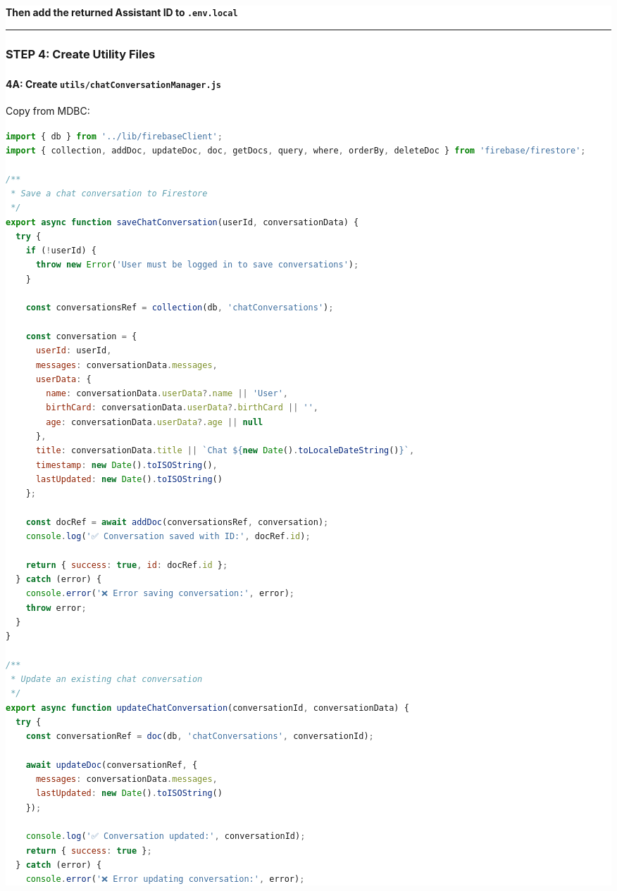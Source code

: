 **Then add the returned Assistant ID to `.env.local`**

---

### **STEP 4: Create Utility Files**

#### **4A: Create `utils/chatConversationManager.js`**

Copy from MDBC:
```javascript
import { db } from '../lib/firebaseClient';
import { collection, addDoc, updateDoc, doc, getDocs, query, where, orderBy, deleteDoc } from 'firebase/firestore';

/**
 * Save a chat conversation to Firestore
 */
export async function saveChatConversation(userId, conversationData) {
  try {
    if (!userId) {
      throw new Error('User must be logged in to save conversations');
    }

    const conversationsRef = collection(db, 'chatConversations');
    
    const conversation = {
      userId: userId,
      messages: conversationData.messages,
      userData: {
        name: conversationData.userData?.name || 'User',
        birthCard: conversationData.userData?.birthCard || '',
        age: conversationData.userData?.age || null
      },
      title: conversationData.title || `Chat ${new Date().toLocaleDateString()}`,
      timestamp: new Date().toISOString(),
      lastUpdated: new Date().toISOString()
    };

    const docRef = await addDoc(conversationsRef, conversation);
    console.log('✅ Conversation saved with ID:', docRef.id);
    
    return { success: true, id: docRef.id };
  } catch (error) {
    console.error('❌ Error saving conversation:', error);
    throw error;
  }
}

/**
 * Update an existing chat conversation
 */
export async function updateChatConversation(conversationId, conversationData) {
  try {
    const conversationRef = doc(db, 'chatConversations', conversationId);
    
    await updateDoc(conversationRef, {
      messages: conversationData.messages,
      lastUpdated: new Date().toISOString()
    });
    
    console.log('✅ Conversation updated:', conversationId);
    return { success: true };
  } catch (error) {
    console.error('❌ Error updating conversation:', error);
```
